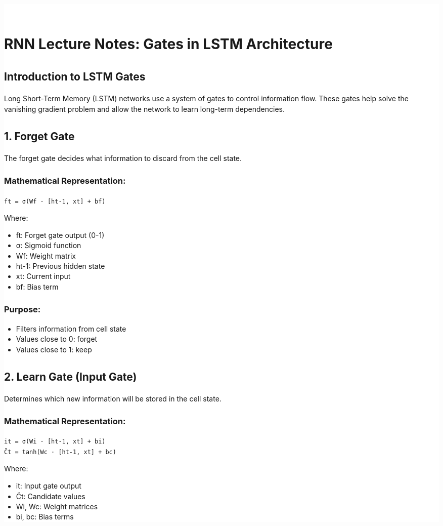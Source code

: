 <br>

# RNN Lecture Notes: Gates in LSTM Architecture

## Introduction to LSTM Gates

Long Short-Term Memory (LSTM) networks use a system of gates to control information flow. These gates help solve the
vanishing gradient problem and allow the network to learn long-term dependencies.

## 1. Forget Gate

The forget gate decides what information to discard from the cell state.

### Mathematical Representation:

```textmate
ft = σ(Wf · [ht-1, xt] + bf)
```

Where:

- ft: Forget gate output (0-1)
- σ: Sigmoid function
- Wf: Weight matrix
- ht-1: Previous hidden state
- xt: Current input
- bf: Bias term

### Purpose:

- Filters information from cell state
- Values close to 0: forget
- Values close to 1: keep

## 2. Learn Gate (Input Gate)

Determines which new information will be stored in the cell state.

### Mathematical Representation:

```textmate
it = σ(Wi · [ht-1, xt] + bi)
C̃t = tanh(Wc · [ht-1, xt] + bc)
```

Where:

- it: Input gate output
- C̃t: Candidate values
- Wi, Wc: Weight matrices
- bi, bc: Bias terms
